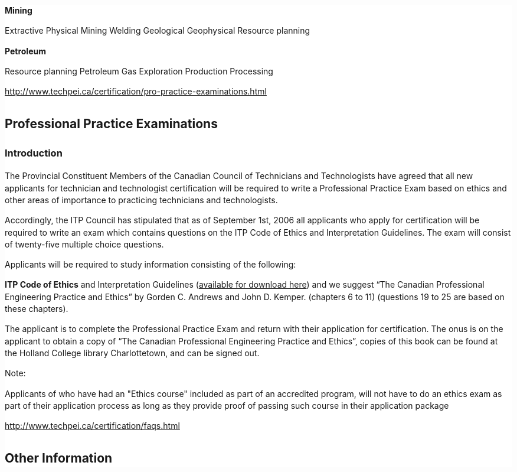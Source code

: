 **Mining**

Extractive
Physical
Mining
Welding
Geological
Geophysical
Resource planning

**Petroleum**

Resource planning
Petroleum
Gas
Exploration
Production
Processing

http://www.techpei.ca/certification/pro-practice-examinations.html
## Professional Practice Examinations ##

### Introduction ###

The Provincial Constituent Members of the Canadian Council of Technicians and Technologists have agreed that all new applicants for technician and technologist certification will be required to write a Professional Practice Exam based on ethics and other areas of importance to practicing technicians and technologists.

Accordingly, the ITP Council has stipulated that as of September 1st, 2006 all applicants who apply for certification will be required to write an exam which contains questions on the ITP Code of Ethics and Interpretation Guidelines. The exam will consist of twenty-five multiple choice questions.

Applicants will be required to study information consisting of the following:

**ITP Code of Ethics** and Interpretation Guidelines ([available for download here](http://techpei.ca/pdfs/ITP_Code_of_Ethics.pdf)) and we suggest “The Canadian Professional Engineering Practice and Ethics” by Gorden C. Andrews and John D. Kemper. (chapters 6 to 11) (questions 19 to 25 are based on these chapters).

The applicant is to complete the Professional Practice Exam and return with their application for certification. The onus is on the applicant to obtain a copy of “The Canadian Professional Engineering Practice and Ethics”, copies of this book can be found at the Holland College library Charlottetown, and can be signed out.

Note:

Applicants of who have had an "Ethics course" included as part of an accredited program, will not have to do an ethics exam as part of their application process as long as they provide proof of passing such course in their application package

http://www.techpei.ca/certification/faqs.html
## Other Information ##
